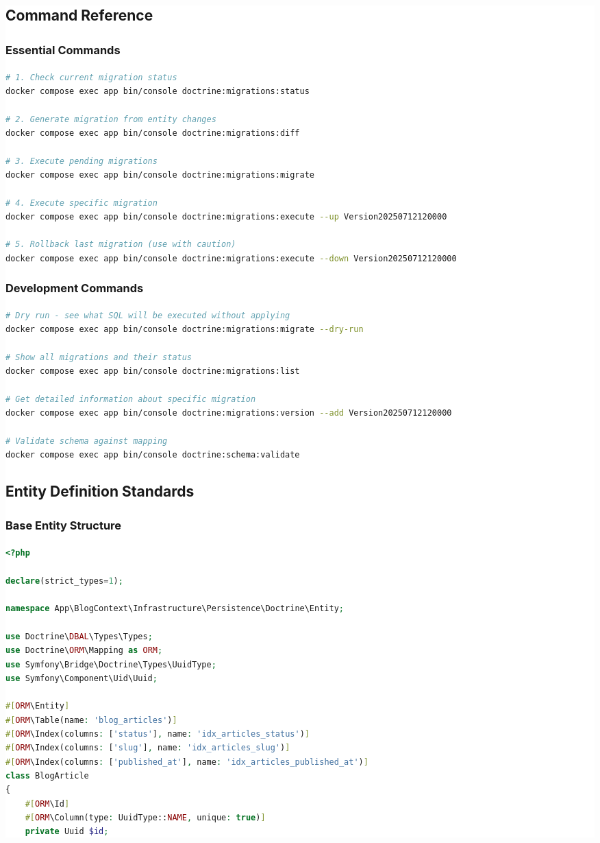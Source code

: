 ## Command Reference

### Essential Commands

```bash
# 1. Check current migration status
docker compose exec app bin/console doctrine:migrations:status

# 2. Generate migration from entity changes
docker compose exec app bin/console doctrine:migrations:diff

# 3. Execute pending migrations
docker compose exec app bin/console doctrine:migrations:migrate

# 4. Execute specific migration
docker compose exec app bin/console doctrine:migrations:execute --up Version20250712120000

# 5. Rollback last migration (use with caution)
docker compose exec app bin/console doctrine:migrations:execute --down Version20250712120000
```

### Development Commands

```bash
# Dry run - see what SQL will be executed without applying
docker compose exec app bin/console doctrine:migrations:migrate --dry-run

# Show all migrations and their status
docker compose exec app bin/console doctrine:migrations:list

# Get detailed information about specific migration
docker compose exec app bin/console doctrine:migrations:version --add Version20250712120000

# Validate schema against mapping
docker compose exec app bin/console doctrine:schema:validate
```

## Entity Definition Standards

### Base Entity Structure

```php
<?php

declare(strict_types=1);

namespace App\BlogContext\Infrastructure\Persistence\Doctrine\Entity;

use Doctrine\DBAL\Types\Types;
use Doctrine\ORM\Mapping as ORM;
use Symfony\Bridge\Doctrine\Types\UuidType;
use Symfony\Component\Uid\Uuid;

#[ORM\Entity]
#[ORM\Table(name: 'blog_articles')]
#[ORM\Index(columns: ['status'], name: 'idx_articles_status')]
#[ORM\Index(columns: ['slug'], name: 'idx_articles_slug')]
#[ORM\Index(columns: ['published_at'], name: 'idx_articles_published_at')]
class BlogArticle
{
    #[ORM\Id]
    #[ORM\Column(type: UuidType::NAME, unique: true)]
    private Uuid $id;
```